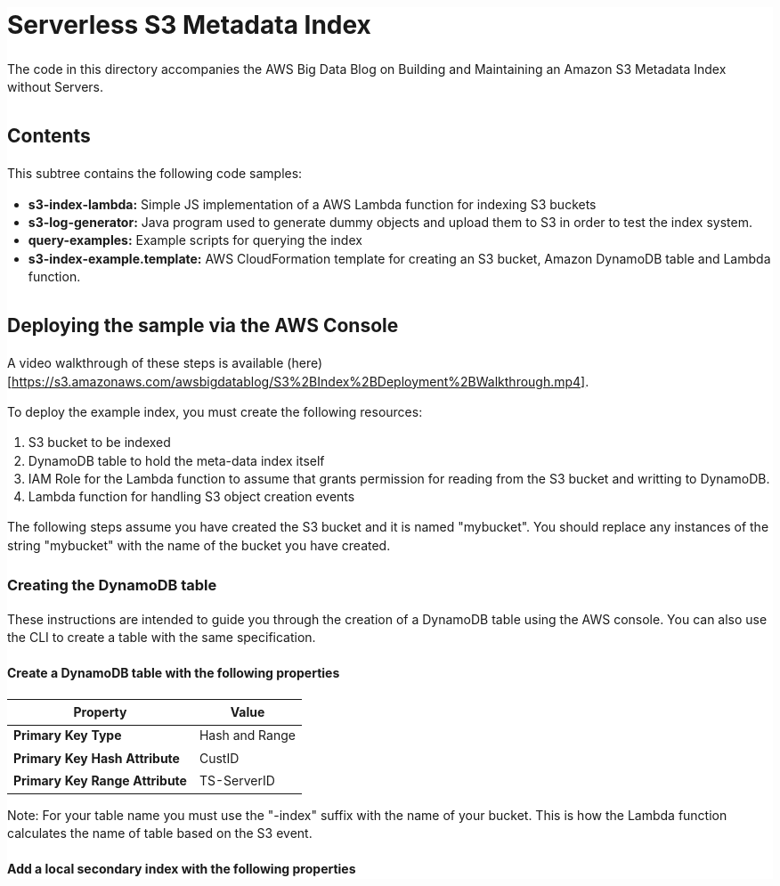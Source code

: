 # Serverless S3 Metadata Index
The code in this directory accompanies the AWS Big Data Blog on Building and Maintaining an Amazon S3 Metadata Index without Servers.

## Contents

This subtree contains the following code samples:

- **s3-index-lambda:** Simple JS implementation of a AWS Lambda function for indexing S3 buckets
- **s3-log-generator:** Java program used to generate dummy objects and upload them to S3 in order to test the index system.
- **query-examples:** Example scripts for querying the index
- **s3-index-example.template:** AWS CloudFormation template for creating an S3 bucket, Amazon DynamoDB table and Lambda function.

## Deploying the sample via the AWS Console

A video walkthrough of these steps is available (here)[https://s3.amazonaws.com/awsbigdatablog/S3%2BIndex%2BDeployment%2BWalkthrough.mp4].

To deploy the example index, you must create the following resources:

1. S3 bucket to be indexed
1. DynamoDB table to hold the meta-data index itself
1. IAM Role for the Lambda function to assume that grants permission for reading from the S3 bucket and writting to DynamoDB.
1. Lambda function for handling S3 object creation events


The following steps assume you have created the S3 bucket and it is named "mybucket". You should replace any instances of the string "mybucket" with the name of the bucket you have created.

### Creating the DynamoDB table

These instructions are intended to guide you through the creation of a DynamoDB table using the AWS console. You can also use the CLI to create a table with the same specification.

#### Create a DynamoDB table with the following properties

| Property |  Value          |
|----------|-----------------|
| **Primary Key Type** | Hash and Range |
| **Primary Key Hash Attribute**  | CustID |
| **Primary Key Range Attribute** | TS-ServerID |

Note: For your table name you must use the "-index" suffix with the name of your bucket. This is how the Lambda function calculates the name of table based on the S3 event.

#### Add a local secondary index with the following properties

